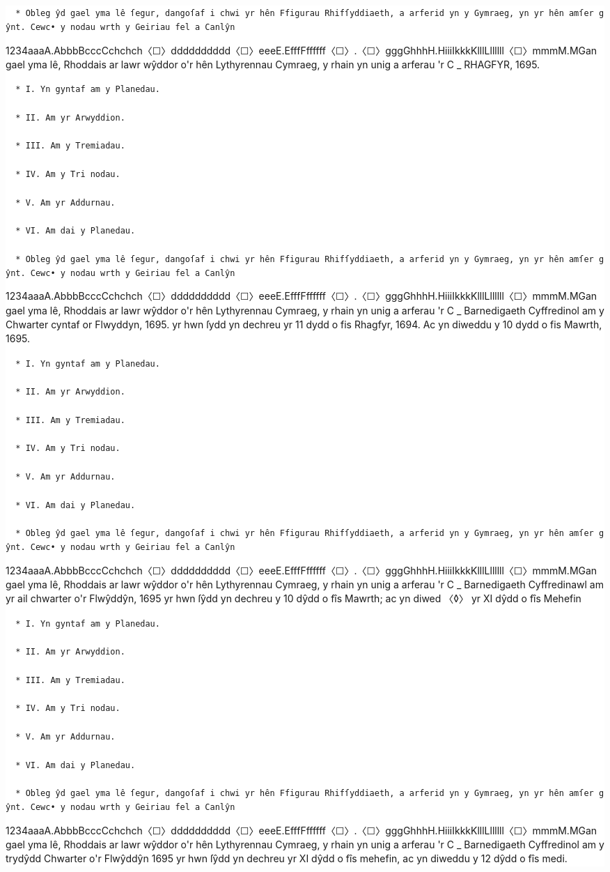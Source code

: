       * Obleg ŷd gael yma lê ſegur, dangoſaf i chwi yr hên Ffigurau Rhifſyddiaeth, a arferid yn y Gymraeg, yn yr hên amſer gŷnt. Cewc• y nodau wrth y Geiriau fel a Canlŷn
1234aaaA.AbbbBcccCchchch〈☐〉dddddddddd〈☐〉eeeE.EfffFffffff〈☐〉.〈☐〉gggGhhhH.HiiiIkkkKlllLllllll〈☐〉mmmM.MGan gael yma lê, Rhoddais ar lawr wŷddor o'r hên Lythyrennau Cymraeg, y rhain yn unig a arferau 'r C
    _ RHAGFYR, 1695.

      * I. Yn gyntaf am y Planedau.

      * II. Am yr Arwyddion.

      * III. Am y Tremiadau.

      * IV. Am y Tri nodau.

      * V. Am yr Addurnau.

      * VI. Am dai y Planedau.

      * Obleg ŷd gael yma lê ſegur, dangoſaf i chwi yr hên Ffigurau Rhifſyddiaeth, a arferid yn y Gymraeg, yn yr hên amſer gŷnt. Cewc• y nodau wrth y Geiriau fel a Canlŷn
1234aaaA.AbbbBcccCchchch〈☐〉dddddddddd〈☐〉eeeE.EfffFffffff〈☐〉.〈☐〉gggGhhhH.HiiiIkkkKlllLllllll〈☐〉mmmM.MGan gael yma lê, Rhoddais ar lawr wŷddor o'r hên Lythyrennau Cymraeg, y rhain yn unig a arferau 'r C
    _ Barnedigaeth Cyffredinol am y Chwarter cyntaf or Flwyddyn, 1695. yr hwn ſydd yn dechreu yr 11 dydd o fis Rhagfyr, 1694. Ac yn diweddu y 10 dydd o fis Mawrth, 1695.

      * I. Yn gyntaf am y Planedau.

      * II. Am yr Arwyddion.

      * III. Am y Tremiadau.

      * IV. Am y Tri nodau.

      * V. Am yr Addurnau.

      * VI. Am dai y Planedau.

      * Obleg ŷd gael yma lê ſegur, dangoſaf i chwi yr hên Ffigurau Rhifſyddiaeth, a arferid yn y Gymraeg, yn yr hên amſer gŷnt. Cewc• y nodau wrth y Geiriau fel a Canlŷn
1234aaaA.AbbbBcccCchchch〈☐〉dddddddddd〈☐〉eeeE.EfffFffffff〈☐〉.〈☐〉gggGhhhH.HiiiIkkkKlllLllllll〈☐〉mmmM.MGan gael yma lê, Rhoddais ar lawr wŷddor o'r hên Lythyrennau Cymraeg, y rhain yn unig a arferau 'r C
    _ Barnedigaeth Cyffredinawl am yr ail chwarter o'r Flwŷddŷn, 1695 yr hwn ſŷdd yn dechreu y 10 dŷdd o fîs Mawrth; ac yn diwed 〈◊〉 yr XI dŷdd o fîs Mehefin

      * I. Yn gyntaf am y Planedau.

      * II. Am yr Arwyddion.

      * III. Am y Tremiadau.

      * IV. Am y Tri nodau.

      * V. Am yr Addurnau.

      * VI. Am dai y Planedau.

      * Obleg ŷd gael yma lê ſegur, dangoſaf i chwi yr hên Ffigurau Rhifſyddiaeth, a arferid yn y Gymraeg, yn yr hên amſer gŷnt. Cewc• y nodau wrth y Geiriau fel a Canlŷn
1234aaaA.AbbbBcccCchchch〈☐〉dddddddddd〈☐〉eeeE.EfffFffffff〈☐〉.〈☐〉gggGhhhH.HiiiIkkkKlllLllllll〈☐〉mmmM.MGan gael yma lê, Rhoddais ar lawr wŷddor o'r hên Lythyrennau Cymraeg, y rhain yn unig a arferau 'r C
    _ Barnedigaeth Cyffredinol am y trydŷdd Chwarter o'r Flwŷddŷn 1695 yr hwn ſŷdd yn dechreu yr XI dŷdd o fîs mehefin, ac yn diweddu y 12 dŷdd o fîs medi.
